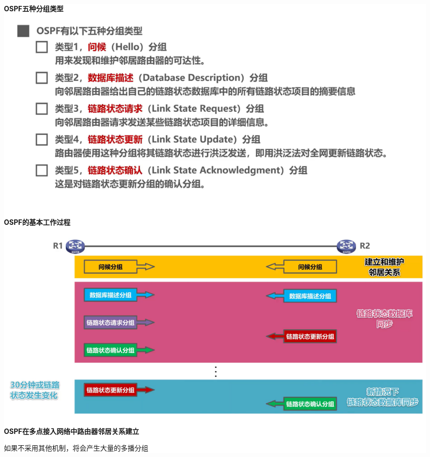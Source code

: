 **OSPF五种分组类型**

![image-20201019163250129](计算机网络第4章（网络层）.assets/image-20201019163250129.png)



**OSPF的基本工作过程**

![image-20201019163746254](计算机网络第4章（网络层）.assets/image-20201019163746254.png)



**OSPF在多点接入网络中路由器邻居关系建立**

如果不采用其他机制，将会产生大量的多播分组
